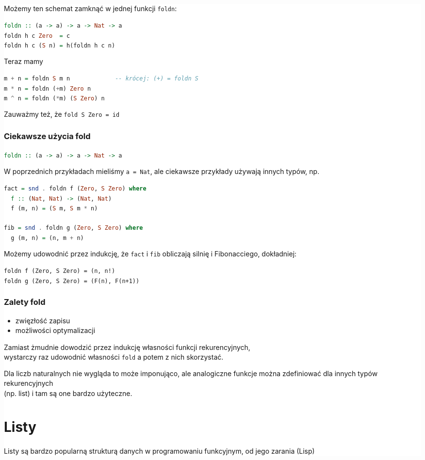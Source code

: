 Możemy ten schemat zamknąć w jednej funkcji `foldn`:

``` haskell
foldn :: (a -> a) -> a -> Nat -> a
foldn h c Zero  = c
foldn h c (S n) = h(foldn h c n)
```

Teraz mamy

``` haskell
m + n = foldn S m n             -- krócej: (+) = foldn S
m * n = foldn (+m) Zero n
m ^ n = foldn (*m) (S Zero) n
```

Zauważmy też, że `fold S Zero = id`

### Ciekawsze użycia fold

``` haskell
foldn :: (a -> a) -> a -> Nat -> a
```

W poprzednich przykładach mieliśmy `a = Nat`, ale ciekawsze przykłady używają innych typów, np.

``` haskell
fact = snd . foldn f (Zero, S Zero) where
  f :: (Nat, Nat) -> (Nat, Nat)
  f (m, n) = (S m, S m * n)

fib = snd . foldn g (Zero, S Zero) where
  g (m, n) = (n, m + n)
```

Możemy udowodnić przez indukcję, że `fact` i `fib` obliczają silnię i Fibonacciego, dokładniej:

```
foldn f (Zero, S Zero) = (n, n!)
foldn g (Zero, S Zero) = (F(n), F(n+1))
```

### Zalety fold

- zwięzłość zapisu
- możliwości optymalizacji

Zamiast żmudnie dowodzić przez indukcję własności funkcji rekurencyjnych,<br />
wystarczy raz udowodnić własności `fold` a potem z nich skorzystać.

Dla liczb naturalnych nie wygląda to może imponująco, ale analogiczne funkcje można zdefiniować dla innych typów rekurencyjnych <br />
(np. list) i tam są one bardzo użyteczne.

# Listy

Listy są bardzo popularną strukturą danych w programowaniu funkcyjnym,
od jego zarania (Lisp)
